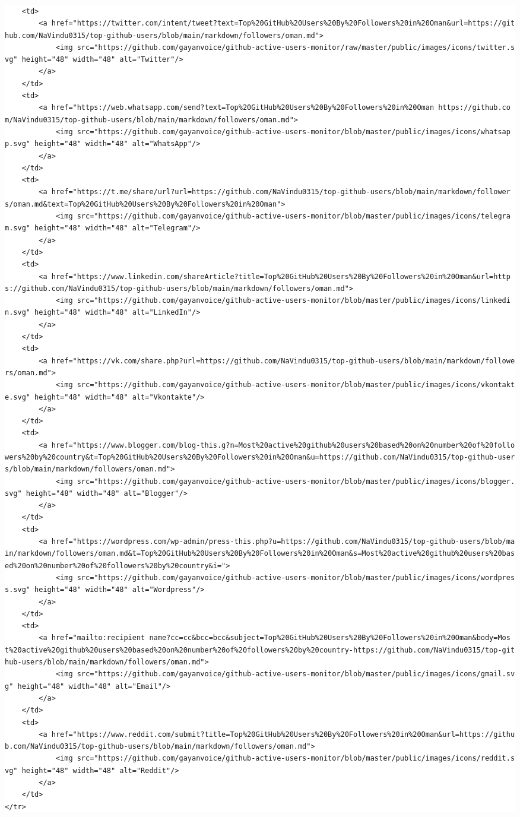		<td>
			<a href="https://twitter.com/intent/tweet?text=Top%20GitHub%20Users%20By%20Followers%20in%20Oman&url=https://github.com/NaVindu0315/top-github-users/blob/main/markdown/followers/oman.md">
				<img src="https://github.com/gayanvoice/github-active-users-monitor/raw/master/public/images/icons/twitter.svg" height="48" width="48" alt="Twitter"/>
			</a>
		</td>
		<td>
			<a href="https://web.whatsapp.com/send?text=Top%20GitHub%20Users%20By%20Followers%20in%20Oman https://github.com/NaVindu0315/top-github-users/blob/main/markdown/followers/oman.md">
				<img src="https://github.com/gayanvoice/github-active-users-monitor/blob/master/public/images/icons/whatsapp.svg" height="48" width="48" alt="WhatsApp"/>
			</a>
		</td>
		<td>
			<a href="https://t.me/share/url?url=https://github.com/NaVindu0315/top-github-users/blob/main/markdown/followers/oman.md&text=Top%20GitHub%20Users%20By%20Followers%20in%20Oman">
				<img src="https://github.com/gayanvoice/github-active-users-monitor/blob/master/public/images/icons/telegram.svg" height="48" width="48" alt="Telegram"/>
			</a>
		</td>
		<td>
			<a href="https://www.linkedin.com/shareArticle?title=Top%20GitHub%20Users%20By%20Followers%20in%20Oman&url=https://github.com/NaVindu0315/top-github-users/blob/main/markdown/followers/oman.md">
				<img src="https://github.com/gayanvoice/github-active-users-monitor/blob/master/public/images/icons/linkedin.svg" height="48" width="48" alt="LinkedIn"/>
			</a>
		</td>
		<td>
			<a href="https://vk.com/share.php?url=https://github.com/NaVindu0315/top-github-users/blob/main/markdown/followers/oman.md">
				<img src="https://github.com/gayanvoice/github-active-users-monitor/blob/master/public/images/icons/vkontakte.svg" height="48" width="48" alt="Vkontakte"/>
			</a>
		</td>
		<td>
			<a href="https://www.blogger.com/blog-this.g?n=Most%20active%20github%20users%20based%20on%20number%20of%20followers%20by%20country&t=Top%20GitHub%20Users%20By%20Followers%20in%20Oman&u=https://github.com/NaVindu0315/top-github-users/blob/main/markdown/followers/oman.md">
				<img src="https://github.com/gayanvoice/github-active-users-monitor/blob/master/public/images/icons/blogger.svg" height="48" width="48" alt="Blogger"/>
			</a>
		</td>
		<td>
			<a href="https://wordpress.com/wp-admin/press-this.php?u=https://github.com/NaVindu0315/top-github-users/blob/main/markdown/followers/oman.md&t=Top%20GitHub%20Users%20By%20Followers%20in%20Oman&s=Most%20active%20github%20users%20based%20on%20number%20of%20followers%20by%20country&i=">
				<img src="https://github.com/gayanvoice/github-active-users-monitor/blob/master/public/images/icons/wordpress.svg" height="48" width="48" alt="Wordpress"/>
			</a>
		</td>
		<td>
			<a href="mailto:recipient name?cc=cc&bcc=bcc&subject=Top%20GitHub%20Users%20By%20Followers%20in%20Oman&body=Most%20active%20github%20users%20based%20on%20number%20of%20followers%20by%20country-https://github.com/NaVindu0315/top-github-users/blob/main/markdown/followers/oman.md">
				<img src="https://github.com/gayanvoice/github-active-users-monitor/blob/master/public/images/icons/gmail.svg" height="48" width="48" alt="Email"/>
			</a>
		</td>
		<td>
			<a href="https://www.reddit.com/submit?title=Top%20GitHub%20Users%20By%20Followers%20in%20Oman&url=https://github.com/NaVindu0315/top-github-users/blob/main/markdown/followers/oman.md">
				<img src="https://github.com/gayanvoice/github-active-users-monitor/blob/master/public/images/icons/reddit.svg" height="48" width="48" alt="Reddit"/>
			</a>
		</td>
	</tr>